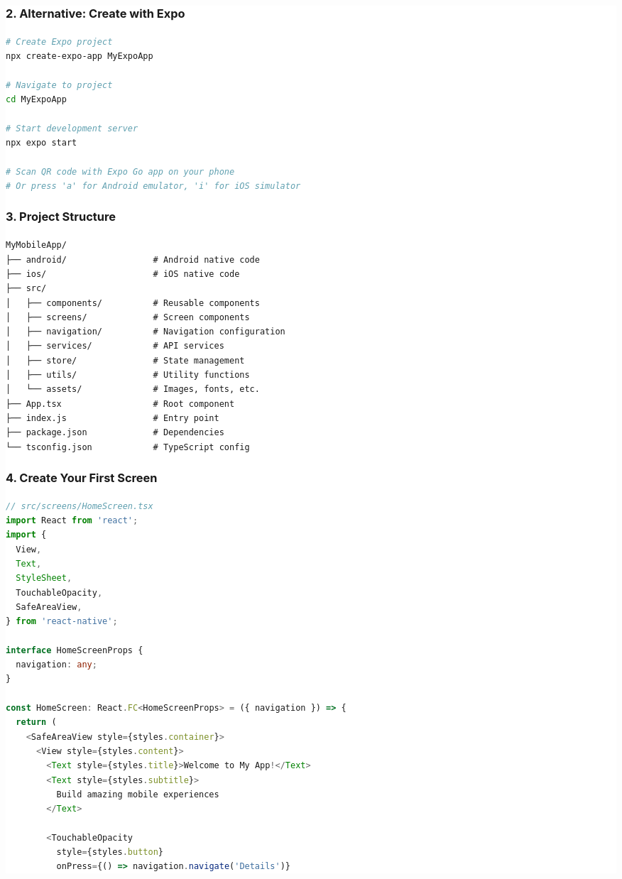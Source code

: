 ### 2. Alternative: Create with Expo

```bash
# Create Expo project
npx create-expo-app MyExpoApp

# Navigate to project
cd MyExpoApp

# Start development server
npx expo start

# Scan QR code with Expo Go app on your phone
# Or press 'a' for Android emulator, 'i' for iOS simulator
```

### 3. Project Structure

```
MyMobileApp/
├── android/                 # Android native code
├── ios/                     # iOS native code
├── src/
│   ├── components/          # Reusable components
│   ├── screens/             # Screen components
│   ├── navigation/          # Navigation configuration
│   ├── services/            # API services
│   ├── store/               # State management
│   ├── utils/               # Utility functions
│   └── assets/              # Images, fonts, etc.
├── App.tsx                  # Root component
├── index.js                 # Entry point
├── package.json             # Dependencies
└── tsconfig.json            # TypeScript config
```

### 4. Create Your First Screen

```typescript
// src/screens/HomeScreen.tsx
import React from 'react';
import {
  View,
  Text,
  StyleSheet,
  TouchableOpacity,
  SafeAreaView,
} from 'react-native';

interface HomeScreenProps {
  navigation: any;
}

const HomeScreen: React.FC<HomeScreenProps> = ({ navigation }) => {
  return (
    <SafeAreaView style={styles.container}>
      <View style={styles.content}>
        <Text style={styles.title}>Welcome to My App!</Text>
        <Text style={styles.subtitle}>
          Build amazing mobile experiences
        </Text>
        
        <TouchableOpacity
          style={styles.button}
          onPress={() => navigation.navigate('Details')}
```